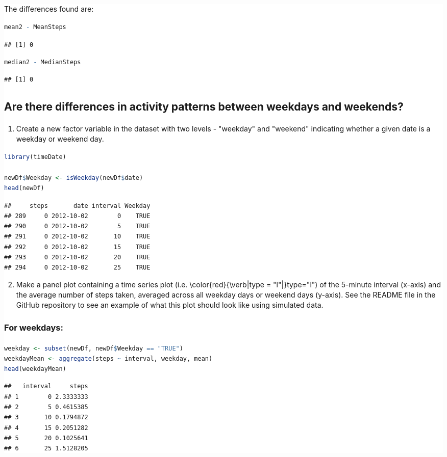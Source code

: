 The differences found are:

```r
mean2 - MeanSteps
```

```
## [1] 0
```

```r
median2 - MedianSteps
```

```
## [1] 0
```


## Are there differences in activity patterns between weekdays and weekends?

1. Create a new factor variable in the dataset with two levels - "weekday" and "weekend" indicating whether a given date is a weekday or weekend day.

```r
library(timeDate)

newDf$Weekday <- isWeekday(newDf$date)
head(newDf)
```

```
##     steps       date interval Weekday
## 289     0 2012-10-02        0    TRUE
## 290     0 2012-10-02        5    TRUE
## 291     0 2012-10-02       10    TRUE
## 292     0 2012-10-02       15    TRUE
## 293     0 2012-10-02       20    TRUE
## 294     0 2012-10-02       25    TRUE
```

2. Make a panel plot containing a time series plot (i.e. \color{red}{\verb|type = "l"|}type="l") of the 5-minute interval (x-axis) and the average number of steps taken, averaged across all weekday days or weekend days (y-axis). See the README file in the GitHub repository to see an example of what this plot should look like using simulated data.

### For weekdays:

```r
weekday <- subset(newDf, newDf$Weekday == "TRUE")
weekdayMean <- aggregate(steps ~ interval, weekday, mean)
head(weekdayMean)
```

```
##   interval     steps
## 1        0 2.3333333
## 2        5 0.4615385
## 3       10 0.1794872
## 4       15 0.2051282
## 5       20 0.1025641
## 6       25 1.5128205
```
